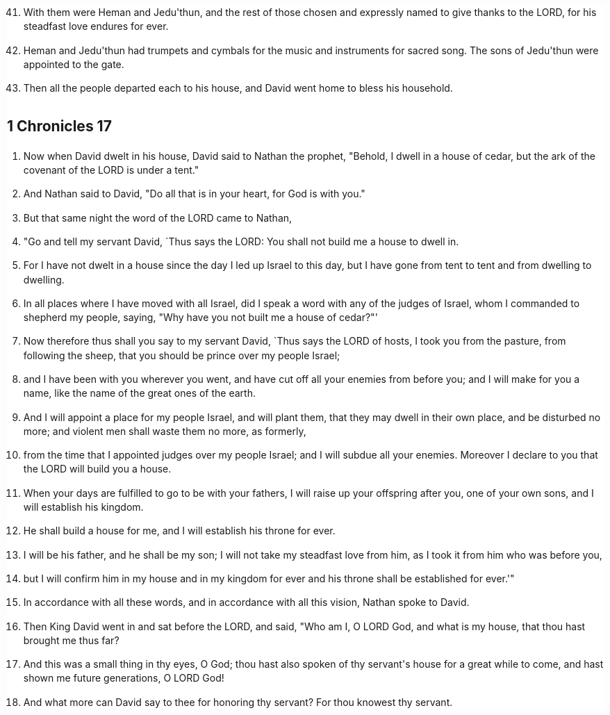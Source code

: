 41. With them were Heman and Jedu'thun, and the rest of those chosen and expressly named to give thanks to the LORD, for his steadfast love endures for ever.

42. Heman and Jedu'thun had trumpets and cymbals for the music and instruments for sacred song. The sons of Jedu'thun were appointed to the gate.

43. Then all the people departed each to his house, and David went home to bless his household.

## 1 Chronicles 17

1. Now when David dwelt in his house, David said to Nathan the prophet, "Behold, I dwell in a house of cedar, but the ark of the covenant of the LORD is under a tent."

2. And Nathan said to David, "Do all that is in your heart, for God is with you."

3. But that same night the word of the LORD came to Nathan,

4. "Go and tell my servant David, `Thus says the LORD: You shall not build me a house to dwell in.

5. For I have not dwelt in a house since the day I led up Israel to this day, but I have gone from tent to tent and from dwelling to dwelling.

6. In all places where I have moved with all Israel, did I speak a word with any of the judges of Israel, whom I commanded to shepherd my people, saying, "Why have you not built me a house of cedar?"'

7. Now therefore thus shall you say to my servant David, `Thus says the LORD of hosts, I took you from the pasture, from following the sheep, that you should be prince over my people Israel;

8. and I have been with you wherever you went, and have cut off all your enemies from before you; and I will make for you a name, like the name of the great ones of the earth.

9. And I will appoint a place for my people Israel, and will plant them, that they may dwell in their own place, and be disturbed no more; and violent men shall waste them no more, as formerly,

10. from the time that I appointed judges over my people Israel; and I will subdue all your enemies. Moreover I declare to you that the LORD will build you a house.

11. When your days are fulfilled to go to be with your fathers, I will raise up your offspring after you, one of your own sons, and I will establish his kingdom.

12. He shall build a house for me, and I will establish his throne for ever.

13. I will be his father, and he shall be my son; I will not take my steadfast love from him, as I took it from him who was before you,

14. but I will confirm him in my house and in my kingdom for ever and his throne shall be established for ever.'"

15. In accordance with all these words, and in accordance with all this vision, Nathan spoke to David.

16. Then King David went in and sat before the LORD, and said, "Who am I, O LORD God, and what is my house, that thou hast brought me thus far?

17. And this was a small thing in thy eyes, O God; thou hast also spoken of thy servant's house for a great while to come, and hast shown me future generations, O LORD God!

18. And what more can David say to thee for honoring thy servant? For thou knowest thy servant.
